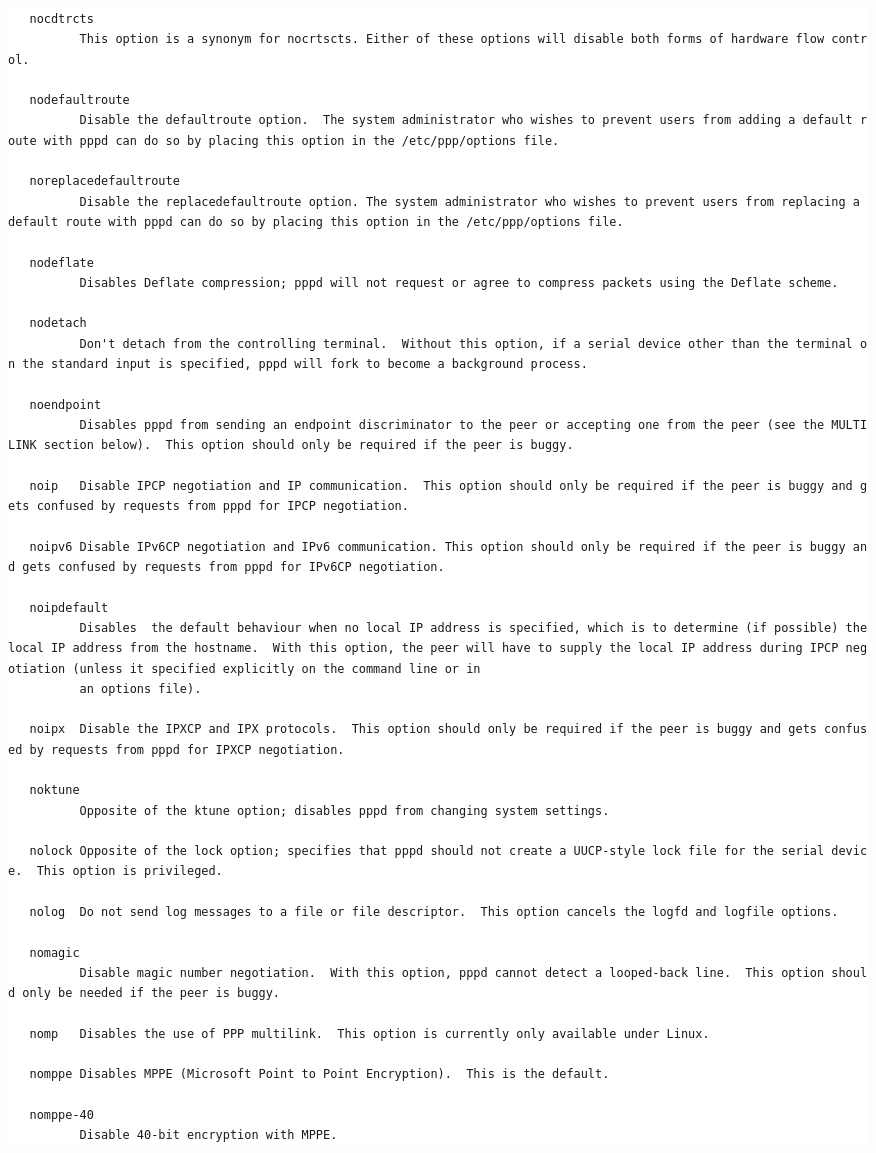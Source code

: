        nocdtrcts
              This option is a synonym for nocrtscts. Either of these options will disable both forms of hardware flow control.

       nodefaultroute
              Disable the defaultroute option.  The system administrator who wishes to prevent users from adding a default route with pppd can do so by placing this option in the /etc/ppp/options file.

       noreplacedefaultroute
              Disable the replacedefaultroute option. The system administrator who wishes to prevent users from replacing a default route with pppd can do so by placing this option in the /etc/ppp/options file.

       nodeflate
              Disables Deflate compression; pppd will not request or agree to compress packets using the Deflate scheme.

       nodetach
              Don't detach from the controlling terminal.  Without this option, if a serial device other than the terminal on the standard input is specified, pppd will fork to become a background process.

       noendpoint
              Disables pppd from sending an endpoint discriminator to the peer or accepting one from the peer (see the MULTILINK section below).  This option should only be required if the peer is buggy.

       noip   Disable IPCP negotiation and IP communication.  This option should only be required if the peer is buggy and gets confused by requests from pppd for IPCP negotiation.

       noipv6 Disable IPv6CP negotiation and IPv6 communication. This option should only be required if the peer is buggy and gets confused by requests from pppd for IPv6CP negotiation.

       noipdefault
              Disables  the default behaviour when no local IP address is specified, which is to determine (if possible) the local IP address from the hostname.  With this option, the peer will have to supply the local IP address during IPCP negotiation (unless it specified explicitly on the command line or in
              an options file).

       noipx  Disable the IPXCP and IPX protocols.  This option should only be required if the peer is buggy and gets confused by requests from pppd for IPXCP negotiation.

       noktune
              Opposite of the ktune option; disables pppd from changing system settings.

       nolock Opposite of the lock option; specifies that pppd should not create a UUCP-style lock file for the serial device.  This option is privileged.

       nolog  Do not send log messages to a file or file descriptor.  This option cancels the logfd and logfile options.

       nomagic
              Disable magic number negotiation.  With this option, pppd cannot detect a looped-back line.  This option should only be needed if the peer is buggy.

       nomp   Disables the use of PPP multilink.  This option is currently only available under Linux.

       nomppe Disables MPPE (Microsoft Point to Point Encryption).  This is the default.

       nomppe-40
              Disable 40-bit encryption with MPPE.
